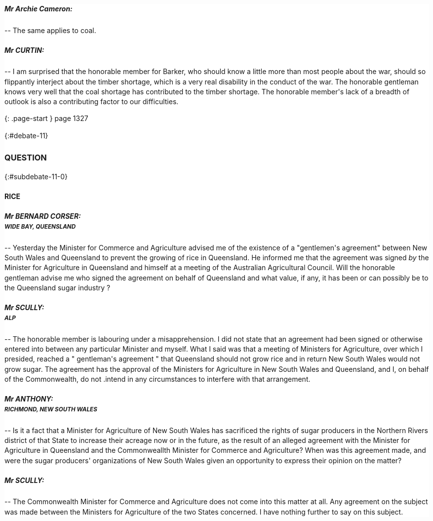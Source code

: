 ##### Mr Archie Cameron:

-- The same applies to coal. 

##### Mr CURTIN:

-- I am surprised that the honorable member for Barker, who should know a little more than most people about the war, should so flippantly interject about the timber shortage, which is a very real disability in the conduct of the war. The honorable gentleman knows very well that the coal shortage has contributed to the timber shortage. The honorable member's lack of a breadth of outlook is also a contributing factor to our difficulties. 

{: .page-start }
page 1327

{:#debate-11}
### QUESTION

{:#subdebate-11-0}
#### RICE

##### Mr BERNARD CORSER:<br><small class="text-muted">WIDE BAY, QUEENSLAND</small>

-- Yesterday the Minister for Commerce and Agriculture advised me of the existence of a "gentlemen's agreement" between New South Wales and Queensland to prevent the growing of rice in Queensland. He informed me that the agreement was signed  *by*  the Minister for Agriculture in Queensland and himself at a meeting of the Australian Agricultural Council. Will the honorable gentleman advise me who signed the agreement on behalf of Queensland and what value, if any, it has been or can possibly be to the Queensland sugar industry ? 

##### Mr SCULLY:<br><small class="text-muted">ALP</small>

-- The honorable member is labouring under a misapprehension. I did not state that an agreement had been signed or otherwise entered into between any particular Minister and myself. What I said was that a meeting of Ministers for Agriculture, over which I presided, reached a " gentleman's agreement " that Queensland should not grow rice and in return New South Wales would not grow sugar. The agreement has the approval of the Ministers for Agriculture in New South Wales and Queensland, and I, on behalf of the Commonwealth, do not .intend in any circumstances to interfere with that arrangement. 

##### Mr ANTHONY:<br><small class="text-muted">RICHMOND, NEW SOUTH WALES</small>

-- Is it a fact that a Minister for Agriculture of New South Wales has sacrificed the rights of sugar producers in the Northern Rivers district of that State to increase their acreage now or in the future, as the result of an alleged agreement with the Minister for Agriculture in Queensland and the Commonweallth Minister for Commerce and Agriculture? When was this agreement made, and were the sugar producers' organizations of New South Wales given an opportunity to express their opinion on the matter? 

##### Mr SCULLY:

-- The Commonwealth Minister for Commerce and Agriculture does not come into this matter at all. Any agreement on the subject was made between the Ministers for Agriculture of the two States concerned. I have nothing further to say on this subject. 
